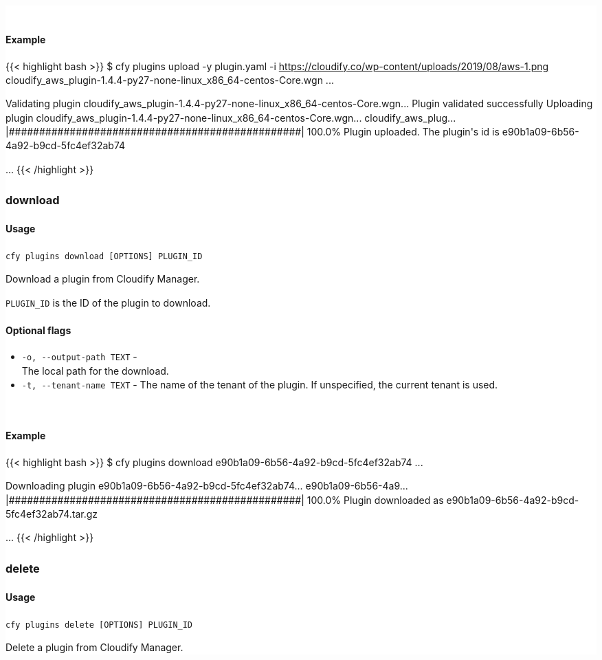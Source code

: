 
&nbsp;
#### Example

{{< highlight  bash  >}}
$ cfy plugins upload -y plugin.yaml -i https://cloudify.co/wp-content/uploads/2019/08/aws-1.png cloudify_aws_plugin-1.4.4-py27-none-linux_x86_64-centos-Core.wgn
...

Validating plugin cloudify_aws_plugin-1.4.4-py27-none-linux_x86_64-centos-Core.wgn...
Plugin validated successfully
Uploading plugin cloudify_aws_plugin-1.4.4-py27-none-linux_x86_64-centos-Core.wgn...
 cloudify_aws_plug... |################################################| 100.0%
Plugin uploaded. The plugin's id is e90b1a09-6b56-4a92-b9cd-5fc4ef32ab74

...
{{< /highlight >}}


### download

#### Usage 
`cfy plugins download [OPTIONS] PLUGIN_ID`

Download a plugin from Cloudify Manager.

`PLUGIN_ID` is the ID of the plugin to download.

#### Optional flags

* `-o, --output-path TEXT` -	
						The local path for the download.
* `-t, --tenant-name TEXT` - The name of the tenant of the plugin. If unspecified, the current tenant is used.
						

&nbsp;
#### Example

{{< highlight  bash  >}}
$ cfy plugins download e90b1a09-6b56-4a92-b9cd-5fc4ef32ab74
...

Downloading plugin e90b1a09-6b56-4a92-b9cd-5fc4ef32ab74...
 e90b1a09-6b56-4a9... |################################################| 100.0%
Plugin downloaded as e90b1a09-6b56-4a92-b9cd-5fc4ef32ab74.tar.gz

...
{{< /highlight >}}

### delete

#### Usage 
`cfy plugins delete [OPTIONS] PLUGIN_ID`

Delete a plugin from Cloudify Manager.
